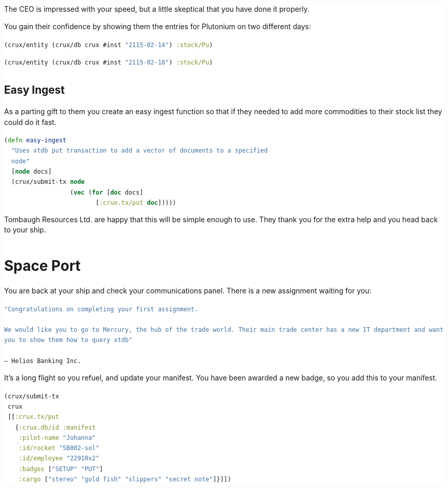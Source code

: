 The CEO is impressed with your speed, but a little skeptical that you have done it properly.

You gain their confidence by showing them the entries for Plutonium on two different days:

```clojure id=87681d10-7b1f-481c-ab36-80dffbf5ecba
(crux/entity (crux/db crux #inst "2115-02-14") :stock/Pu)
```

```clojure id=42e3db39-68e7-4786-b5f5-1e11202a7bd7
(crux/entity (crux/db crux #inst "2115-02-18") :stock/Pu)
```

## Easy Ingest

As a parting gift to them you create an easy ingest function so that if they needed to add more commodities to their stock list they could do it fast.

```clojure id=c0425038-62d2-4117-b3ff-3fa7e2f4700e
(defn easy-ingest
  "Uses xtdb put transaction to add a vector of documents to a specified
  node"
  [node docs]
  (crux/submit-tx node
                  (vec (for [doc docs]
                         [:crux.tx/put doc]))))
```

Tombaugh Resources Ltd. are happy that this will be simple enough to use. They thank you for the extra help and you head back to your ship.

# Space Port

You are back at your ship and check your communications panel. There is a new assignment waiting for you:

```clojure no-exec id=efc84bb8-702c-4fa7-82f8-6cfef39dd934
"Congratulations on completing your first assignment.

We would like you to go to Mercury, the hub of the trade world. Their main trade center has a new IT department and want you to show them how to query xtdb"

— Helios Banking Inc. 
```

It’s a long flight so you refuel, and update your manifest. You have been awarded a new badge, so you add this to your manifest.

```clojure id=ab2ade6b-7352-4e44-b659-cad259ea12f9
(crux/submit-tx
 crux
 [[:crux.tx/put 
   {:crux.db/id :manifest
    :pilot-name "Johanna"
    :id/rocket "SB002-sol"
    :id/employee "22910x2"
    :badges ["SETUP" "PUT"]
    :cargo ["stereo" "gold fish" "slippers" "secret note"]}]])
```
